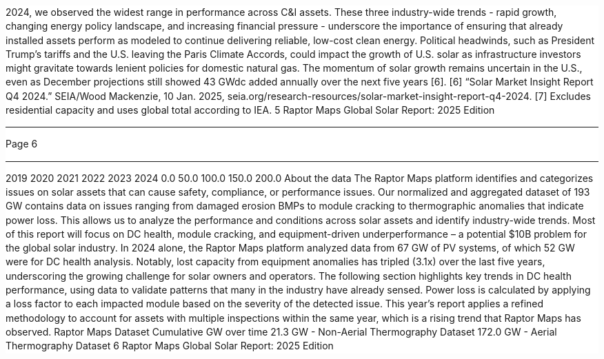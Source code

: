 2024, we observed the widest range in performance across C&I assets.
These three industry-wide trends - rapid growth, changing energy
policy landscape, and increasing financial pressure - underscore the
importance of ensuring that already installed assets perform as
modeled to continue delivering reliable, low-cost clean energy.
Political headwinds, such as President Trump’s tariffs and the U.S. leaving the Paris
Climate Accords, could impact the growth of U.S. solar as infrastructure investors might
gravitate towards lenient policies for domestic natural gas. The momentum of solar
growth remains uncertain in the U.S., even as December projections still showed 43 GWdc
added annually over the next five years [6].
[6]  “Solar Market Insight Report Q4 2024.” SEIA/Wood Mackenzie, 10 Jan. 2025, seia.org/research-resources/solar-market-insight-report-q4-2024.
[7] Excludes residential capacity and uses global total according to IEA.
5
Raptor Maps Global Solar Report: 2025 Edition


---

Page 6

---

2019
2020
2021
2022
2023
2024
0.0
50.0
100.0
150.0
200.0
About the data
The Raptor Maps platform identifies and categorizes issues on solar assets that can
cause safety, compliance, or performance issues. Our normalized and aggregated
dataset of 193 GW contains data on issues ranging from damaged erosion BMPs to
module cracking to thermographic anomalies that indicate power loss. This allows us to
analyze the performance and conditions across solar assets and identify industry-wide
trends. 
Most of this report will focus on DC health, module cracking, and equipment-driven
underperformance – a potential $10B problem for the global solar industry.
In 2024 alone, the Raptor Maps platform analyzed data from 67 GW of PV systems, of
which 52 GW were for DC health analysis. Notably, lost capacity from equipment
anomalies has tripled (3.1x) over the last five years, underscoring the growing challenge
for solar owners and operators. The following section highlights key trends in DC health
performance, using data to validate patterns that many in the industry have already
sensed.
Power loss is calculated by applying a loss factor to each impacted module based on the
severity of the detected issue.
This year’s report applies a refined methodology to account for assets with multiple
inspections within the same year, which is a rising trend that Raptor Maps has observed. 
Raptor Maps Dataset
Cumulative GW over time
21.3 GW - Non-Aerial
Thermography Dataset
172.0 GW - Aerial
Thermography Dataset
6
Raptor Maps Global Solar Report: 2025 Edition
